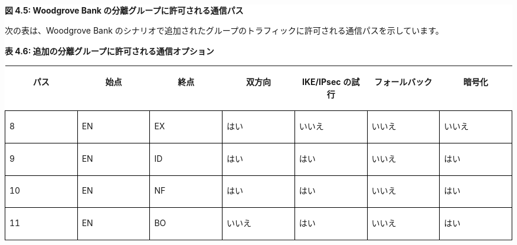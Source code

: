 **図 4.5: Woodgrove Bank の分離グループに許可される通信パス**
  
次の表は、Woodgrove Bank のシナリオで追加されたグループのトラフィックに許可される通信パスを示しています。
  
**表 4.6: 追加の分離グループに許可される通信オプション**
  
<table style="width:100%;">  
<colgroup>  
<col width="14%" />  
<col width="14%" />  
<col width="14%" />  
<col width="14%" />  
<col width="14%" />  
<col width="14%" />  
<col width="14%" />  
</colgroup>  
<thead>  
<tr class="header">  
<th><p>パス</p></th>  
<th><p>始点</p></th>  
<th><p>終点</p></th>  
<th><p>双方向</p></th>  
<th><p>IKE/IPsec の試行</p></th>  
<th><p>フォールバック</p></th>  
<th><p>暗号化</p></th>  
</tr>  
</thead>  
<tbody>  
<tr class="odd">
<td style="border:1px solid black;"><p>8</p></td>
<td style="border:1px solid black;"><p>EN</p></td>
<td style="border:1px solid black;"><p>EX</p></td>
<td style="border:1px solid black;"><p>はい</p></td>
<td style="border:1px solid black;"><p>いいえ</p></td>
<td style="border:1px solid black;"><p>いいえ</p></td>
<td style="border:1px solid black;"><p>いいえ</p></td>
</tr>  
<tr class="even">
<td style="border:1px solid black;"><p>9</p></td>
<td style="border:1px solid black;"><p>EN</p></td>
<td style="border:1px solid black;"><p>ID</p></td>
<td style="border:1px solid black;"><p>はい</p></td>
<td style="border:1px solid black;"><p>はい</p></td>
<td style="border:1px solid black;"><p>いいえ</p></td>
<td style="border:1px solid black;"><p>はい</p></td>
</tr>  
<tr class="odd">
<td style="border:1px solid black;"><p>10</p></td>
<td style="border:1px solid black;"><p>EN</p></td>
<td style="border:1px solid black;"><p>NF</p></td>
<td style="border:1px solid black;"><p>はい</p></td>
<td style="border:1px solid black;"><p>はい</p></td>
<td style="border:1px solid black;"><p>いいえ</p></td>
<td style="border:1px solid black;"><p>はい</p></td>
</tr>  
<tr class="even">
<td style="border:1px solid black;"><p>11</p></td>
<td style="border:1px solid black;"><p>EN</p></td>
<td style="border:1px solid black;"><p>BO</p></td>
<td style="border:1px solid black;"><p>いいえ</p></td>
<td style="border:1px solid black;"><p>はい</p></td>
<td style="border:1px solid black;"><p>いいえ</p></td>
<td style="border:1px solid black;"><p>はい</p></td>
</tr>  
<tr class="odd">